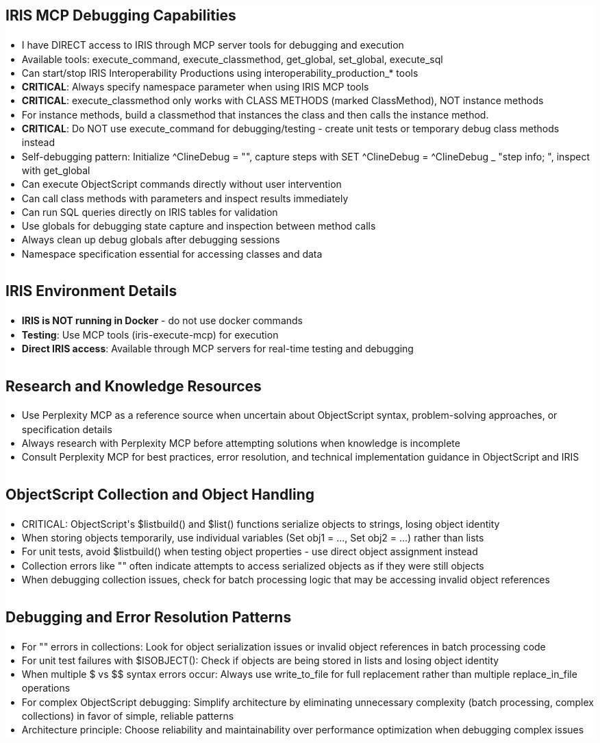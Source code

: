 ## IRIS MCP Debugging Capabilities
- I have DIRECT access to IRIS through MCP server tools for debugging and execution
- Available tools: execute_command, execute_classmethod, get_global, set_global, execute_sql
- Can start/stop IRIS Interoperability Productions using interoperability_production_* tools
- **CRITICAL**: Always specify namespace parameter when using IRIS MCP tools
- **CRITICAL**: execute_classmethod only works with CLASS METHODS (marked ClassMethod), NOT instance methods
- For instance methods, build a classmethod that instances the class and then calls the instance method.
- **CRITICAL**: Do NOT use execute_command for debugging/testing - create unit tests or temporary debug class methods instead
- Self-debugging pattern: Initialize ^ClineDebug = "", capture steps with SET ^ClineDebug = ^ClineDebug _ "step info; ", inspect with get_global
- Can execute ObjectScript commands directly without user intervention
- Can call class methods with parameters and inspect results immediately
- Can run SQL queries directly on IRIS tables for validation
- Use globals for debugging state capture and inspection between method calls
- Always clean up debug globals after debugging sessions
- Namespace specification essential for accessing classes and data

## IRIS Environment Details
- **IRIS is NOT running in Docker** - do not use docker commands
- **Testing**: Use MCP tools (iris-execute-mcp) for execution
- **Direct IRIS access**: Available through MCP servers for real-time testing and debugging

## Research and Knowledge Resources
- Use Perplexity MCP as a reference source when uncertain about ObjectScript syntax, problem-solving approaches, or specification details
- Always research with Perplexity MCP before attempting solutions when knowledge is incomplete
- Consult Perplexity MCP for best practices, error resolution, and technical implementation guidance in ObjectScript and IRIS

## ObjectScript Collection and Object Handling
- CRITICAL: ObjectScript's $listbuild() and $list() functions serialize objects to strings, losing object identity
- When storing objects temporarily, use individual variables (Set obj1 = ..., Set obj2 = ...) rather than lists
- For unit tests, avoid $listbuild() when testing object properties - use direct object assignment instead
- Collection errors like "<INVALID OREF>" often indicate attempts to access serialized objects as if they were still objects
- When debugging collection issues, check for batch processing logic that may be accessing invalid object references

## Debugging and Error Resolution Patterns
- For "<INVALID OREF>" errors in collections: Look for object serialization issues or invalid object references in batch processing code
- For unit test failures with $ISOBJECT(): Check if objects are being stored in lists and losing object identity
- When multiple $ vs $$ syntax errors occur: Always use write_to_file for full replacement rather than multiple replace_in_file operations
- For complex ObjectScript debugging: Simplify architecture by eliminating unnecessary complexity (batch processing, complex collections) in favor of simple, reliable patterns
- Architecture principle: Choose reliability and maintainability over performance optimization when debugging complex issues
